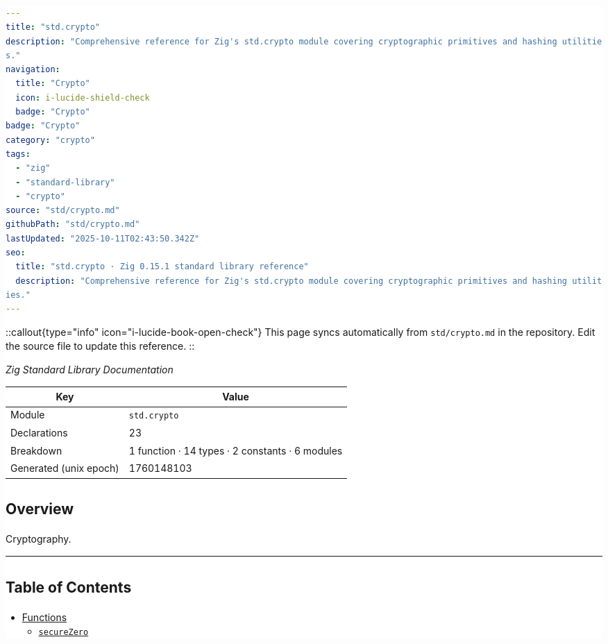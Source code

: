 ```yaml
---
title: "std.crypto"
description: "Comprehensive reference for Zig's std.crypto module covering cryptographic primitives and hashing utilities."
navigation:
  title: "Crypto"
  icon: i-lucide-shield-check
  badge: "Crypto"
badge: "Crypto"
category: "crypto"
tags:
  - "zig"
  - "standard-library"
  - "crypto"
source: "std/crypto.md"
githubPath: "std/crypto.md"
lastUpdated: "2025-10-11T02:43:50.342Z"
seo:
  title: "std.crypto · Zig 0.15.1 standard library reference"
  description: "Comprehensive reference for Zig's std.crypto module covering cryptographic primitives and hashing utilities."
---
```

::callout{type="info" icon="i-lucide-book-open-check"}
This page syncs automatically from `std/crypto.md` in the repository. Edit the source file to update this reference.
::

*Zig Standard Library Documentation*

| Key | Value |
| --- | --- |
| Module | `std.crypto` |
| Declarations | 23 |
| Breakdown | 1 function · 14 types · 2 constants · 6 modules |
| Generated (unix epoch) | 1760148103 |

## Overview

Cryptography.

---

## Table of Contents

- [Functions](#functions)
  - [`secureZero`](#fn-securezero)
